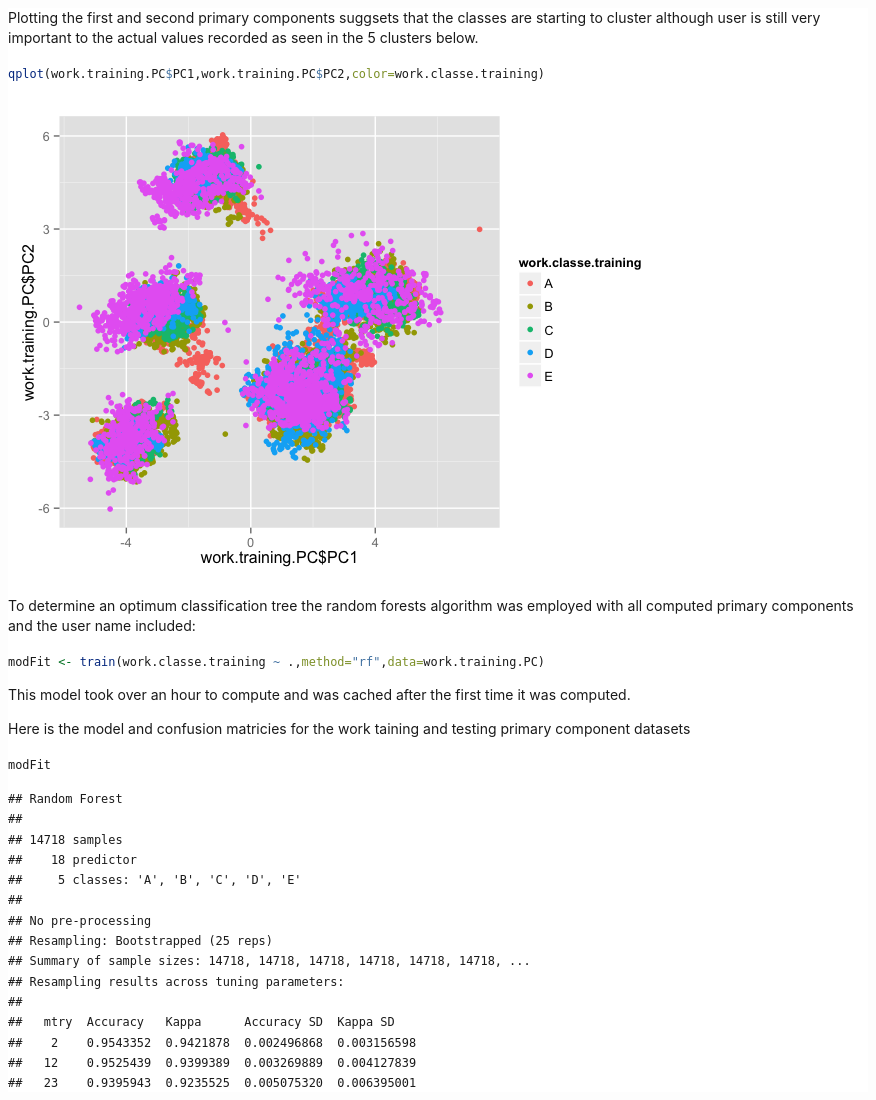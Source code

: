 Plotting the first and second primary components suggsets that the classes are starting to cluster although user is still very important to the actual values recorded as seen in the 5 clusters below.


```r
qplot(work.training.PC$PC1,work.training.PC$PC2,color=work.classe.training)
```

![](Project_files/figure-html/sample_primary_features_plot-1.png) 


To determine an optimum classification tree the random forests algorithm was employed with all computed primary components and the user name included:


```r
modFit <- train(work.classe.training ~ .,method="rf",data=work.training.PC)
```

This model took over an hour to compute and was cached after the first time it was computed.



Here is the model and confusion matricies for the work taining and testing primary component datasets


```r
modFit
```

```
## Random Forest 
## 
## 14718 samples
##    18 predictor
##     5 classes: 'A', 'B', 'C', 'D', 'E' 
## 
## No pre-processing
## Resampling: Bootstrapped (25 reps) 
## Summary of sample sizes: 14718, 14718, 14718, 14718, 14718, 14718, ... 
## Resampling results across tuning parameters:
## 
##   mtry  Accuracy   Kappa      Accuracy SD  Kappa SD   
##    2    0.9543352  0.9421878  0.002496868  0.003156598
##   12    0.9525439  0.9399389  0.003269889  0.004127839
##   23    0.9395943  0.9235525  0.005075320  0.006395001
```